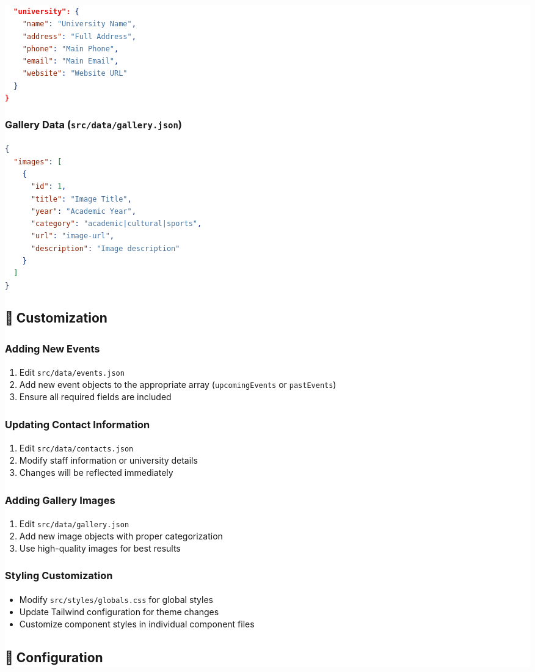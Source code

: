 ```json
  "university": {
    "name": "University Name",
    "address": "Full Address",
    "phone": "Main Phone",
    "email": "Main Email",
    "website": "Website URL"
  }
}
```

### Gallery Data (`src/data/gallery.json`)
```json
{
  "images": [
    {
      "id": 1,
      "title": "Image Title",
      "year": "Academic Year",
      "category": "academic|cultural|sports",
      "url": "image-url",
      "description": "Image description"
    }
  ]
}
```

## 🎨 Customization

### Adding New Events
1. Edit `src/data/events.json`
2. Add new event objects to the appropriate array (`upcomingEvents` or `pastEvents`)
3. Ensure all required fields are included

### Updating Contact Information
1. Edit `src/data/contacts.json`
2. Modify staff information or university details
3. Changes will be reflected immediately

### Adding Gallery Images
1. Edit `src/data/gallery.json`
2. Add new image objects with proper categorization
3. Use high-quality images for best results

### Styling Customization
- Modify `src/styles/globals.css` for global styles
- Update Tailwind configuration for theme changes
- Customize component styles in individual component files

## 🔧 Configuration
